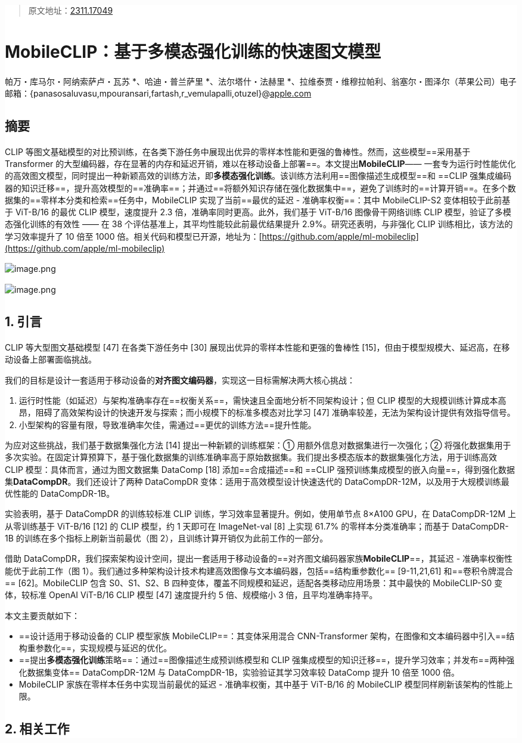 > 原文地址：[2311.17049](https://arxiv.org/pdf/2311.17049)
# MobileCLIP：基于多模态强化训练的快速图文模型

帕万・库马尔・阿纳索萨卢・瓦苏 *、哈迪・普兰萨里 *、法尔塔什・法赫里 *、拉维泰贾・维穆拉帕利、翁塞尔・图泽尔（苹果公司）电子邮箱：{panasosaluvasu,mpouransari,fartash,r_vemulapalli,otuzel}@[apple.com](https://apple.com/)

## 摘要

CLIP 等图文基础模型的对比预训练，在各类下游任务中展现出优异的零样本性能和更强的鲁棒性。然而，这些模型==采用基于 Transformer 的大型编码器，存在显著的内存和延迟开销，难以在移动设备上部署==。本文提出**MobileCLIP**—— 一套专为运行时性能优化的高效图文模型，同时提出一种新颖高效的训练方法，即**多模态强化训练**。该训练方法利用==图像描述生成模型==和 ==CLIP 强集成编码器的知识迁移==，提升高效模型的==准确率==；并通过==将额外知识存储在强化数据集中==，避免了训练时的==计算开销==。在多个数据集的==零样本分类和检索==任务中，MobileCLIP 实现了当前==最优的延迟 - 准确率权衡==：其中 MobileCLIP-S2 变体相较于此前基于 ViT-B/16 的最优 CLIP 模型，速度提升 2.3 倍，准确率同时更高。此外，我们基于 ViT-B/16 图像骨干网络训练 CLIP 模型，验证了多模态强化训练的有效性 —— 在 38 个评估基准上，其平均性能较此前最优结果提升 2.9%。研究还表明，与非强化 CLIP 训练相比，该方法的学习效率提升了 10 倍至 1000 倍。相关代码和模型已开源，地址为：[https://github.com/apple/ml-mobileclip](https://github.com/apple/ml-mobileclip)

![image.png](https://youki-1330066034.cos.ap-guangzhou.myqcloud.com/machine-learning/202509201537838.png)

![image.png](https://youki-1330066034.cos.ap-guangzhou.myqcloud.com/machine-learning/202509201537198.png)

## 1. 引言

CLIP 等大型图文基础模型 [47] 在各类下游任务中 [30] 展现出优异的零样本性能和更强的鲁棒性 [15]，但由于模型规模大、延迟高，在移动设备上部署面临挑战。

我们的目标是设计一套适用于移动设备的**对齐图文编码器**，实现这一目标需解决两大核心挑战：

1. 运行时性能（如延迟）与架构准确率存在==权衡关系==，需快速且全面地分析不同架构设计；但 CLIP 模型的大规模训练计算成本高昂，阻碍了高效架构设计的快速开发与探索；而小规模下的标准多模态对比学习 [47] 准确率较差，无法为架构设计提供有效指导信号。
2. 小型架构的容量有限，导致准确率欠佳，需通过==更优的训练方法==提升性能。

为应对这些挑战，我们基于数据集强化方法 [14] 提出一种新颖的训练框架：① 用额外信息对数据集进行一次强化；② 将强化数据集用于多次实验。在固定计算预算下，基于强化数据集的训练准确率高于原始数据集。我们提出多模态版本的数据集强化方法，用于训练高效 CLIP 模型：具体而言，通过为图文数据集 DataComp [18] 添加==合成描述==和 ==CLIP 强预训练集成模型的嵌入向量==，得到强化数据集**DataCompDR**。我们还设计了两种 DataCompDR 变体：适用于高效模型设计快速迭代的 DataCompDR-12M，以及用于大规模训练最优性能的 DataCompDR-1B。

实验表明，基于 DataCompDR 的训练较标准 CLIP 训练，学习效率显著提升。例如，使用单节点 8×A100 GPU，在 DataCompDR-12M 上从零训练基于 ViT-B/16 [12] 的 CLIP 模型，约 1 天即可在 ImageNet-val [8] 上实现 61.7% 的零样本分类准确率；而基于 DataCompDR-1B 的训练在多个指标上刷新当前最优（图 2），且训练计算开销仅为此前工作的一部分。

借助 DataCompDR，我们探索架构设计空间，提出一套适用于移动设备的==对齐图文编码器家族**MobileCLIP**==，其延迟 - 准确率权衡性能优于此前工作（图 1）。我们通过多种架构设计技术构建高效图像与文本编码器，包括==结构重参数化== [9-11,21,61] 和==卷积令牌混合== [62]。MobileCLIP 包含 S0、S1、S2、B 四种变体，覆盖不同规模和延迟，适配各类移动应用场景：其中最快的 MobileCLIP-S0 变体，较标准 OpenAI ViT-B/16 CLIP 模型 [47] 速度提升约 5 倍、规模缩小 3 倍，且平均准确率持平。

本文主要贡献如下：

- ==设计适用于移动设备的 CLIP 模型家族 MobileCLIP==：其变体采用混合 CNN-Transformer 架构，在图像和文本编码器中引入==结构重参数化==，实现规模与延迟的优化。
- ==提出**多模态强化训练**策略==：通过==图像描述生成预训练模型和 CLIP 强集成模型的知识迁移==，提升学习效率；并发布==两种强化数据集变体== DataCompDR-12M 与 DataCompDR-1B，实验验证其学习效率较 DataComp 提升 10 倍至 1000 倍。
- MobileCLIP 家族在零样本任务中实现当前最优的延迟 - 准确率权衡，其中基于 ViT-B/16 的 MobileCLIP 模型同样刷新该架构的性能上限。

## 2. 相关工作
